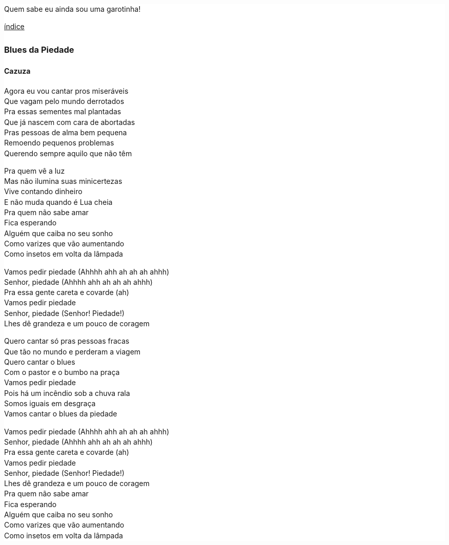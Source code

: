 Quem sabe eu ainda sou uma garotinha!

[índice](#belenus---letras-das-músicas-ensaiadas)


### Blues da Piedade
#### Cazuza

Agora eu vou cantar pros miseráveis \
Que vagam pelo mundo derrotados \
Pra essas sementes mal plantadas \
Que já nascem com cara de abortadas \
Pras pessoas de alma bem pequena \
Remoendo pequenos problemas \
Querendo sempre aquilo que não têm

Pra quem vê a luz \
Mas não ilumina suas minicertezas \
Vive contando dinheiro \
E não muda quando é Lua cheia \
Pra quem não sabe amar \
Fica esperando \
Alguém que caiba no seu sonho \
Como varizes que vão aumentando \
Como insetos em volta da lâmpada

Vamos pedir piedade (Ahhhh ahh ah ah ah ahhh) \
Senhor, piedade (Ahhhh ahh ah ah ah ahhh) \
Pra essa gente careta e covarde (ah) \
Vamos pedir piedade \
Senhor, piedade  (Senhor! Piedade!) \
Lhes dê grandeza e um pouco de coragem

Quero cantar só pras pessoas fracas \
Que tão no mundo e perderam a viagem \
Quero cantar o blues \
Com o pastor e o bumbo na praça \
Vamos pedir piedade \
Pois há um incêndio sob a chuva rala \
Somos iguais em desgraça \
Vamos cantar o blues da piedade

Vamos pedir piedade (Ahhhh ahh ah ah ah ahhh) \
Senhor, piedade (Ahhhh ahh ah ah ah ahhh) \
Pra essa gente careta e covarde (ah) \
Vamos pedir piedade \
Senhor, piedade  (Senhor! Piedade!) \
Lhes dê grandeza e um pouco de coragem \
Pra quem não sabe amar \
Fica esperando \
Alguém que caiba no seu sonho \
Como varizes que vão aumentando \
Como insetos em volta da lâmpada 
